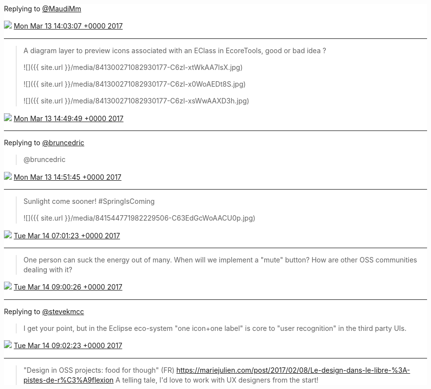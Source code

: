 Replying to [@MaudiMm](https://twitter.com/CamilleAmiaud/status/841287723197566978)

> <video controls><source src="{{ site.url }}/media/841288519024812036-C6zbblLWoAIncnn.mp4">Your browser does not support the video tag.</video>

<img src="{{ site.url }}/media/tweet.ico" width="12" /> [Mon Mar 13 14:03:07 +0000 2017](https://twitter.com/bruncedric/status/841288519024812036)

----

> A diagram layer to preview icons associated with an EClass in EcoreTools, good or bad idea ? 
> 
> ![]({{ site.url }}/media/841300271082930177-C6zl-xtWkAA7lsX.jpg)
> 
> ![]({{ site.url }}/media/841300271082930177-C6zl-x0WoAEDt8S.jpg)
> 
> ![]({{ site.url }}/media/841300271082930177-C6zl-xsWwAAXD3h.jpg)

<img src="{{ site.url }}/media/tweet.ico" width="12" /> [Mon Mar 13 14:49:49 +0000 2017](https://twitter.com/bruncedric/status/841300271082930177)

----

Replying to [@bruncedric](https://twitter.com/bruncedric/status/841300271082930177)

> @bruncedric

<img src="{{ site.url }}/media/tweet.ico" width="12" /> [Mon Mar 13 14:51:45 +0000 2017](https://twitter.com/bruncedric/status/841300754958819329)

----

> Sunlight come sooner! #SpringIsComing 
> 
> ![]({{ site.url }}/media/841544771982229506-C63EdGcWoAACU0p.jpg)

<img src="{{ site.url }}/media/tweet.ico" width="12" /> [Tue Mar 14 07:01:23 +0000 2017](https://twitter.com/bruncedric/status/841544771982229506)

----

> One person can suck the energy out of many. When will we implement a "mute" button? How are other OSS communities dealing with it?

<img src="{{ site.url }}/media/tweet.ico" width="12" /> [Tue Mar 14 09:00:26 +0000 2017](https://twitter.com/bruncedric/status/841574733166587904)

----

Replying to [@stevekmcc](https://twitter.com/stevekmcc/status/841543721233571840)

> I get your point, but in the Eclipse eco-system "one icon+one label" is core to "user recognition" in the third party UIs.

<img src="{{ site.url }}/media/tweet.ico" width="12" /> [Tue Mar 14 09:02:23 +0000 2017](https://twitter.com/bruncedric/status/841575223052902400)

----

> "Design in OSS projects: food for though" (FR)  https://mariejulien.com/post/2017/02/08/Le-design-dans-le-libre-%3A-pistes-de-r%C3%A9flexion A telling tale, I'd love to work with UX designers from the start!
